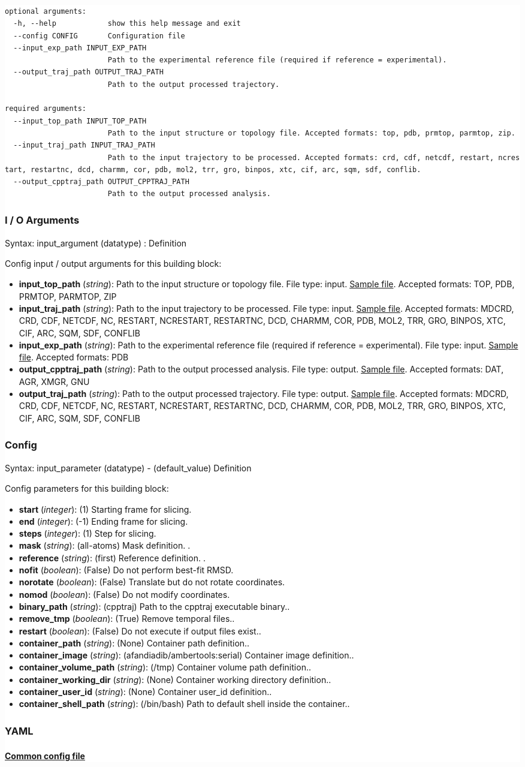     optional arguments:
      -h, --help            show this help message and exit
      --config CONFIG       Configuration file
      --input_exp_path INPUT_EXP_PATH
                            Path to the experimental reference file (required if reference = experimental).
      --output_traj_path OUTPUT_TRAJ_PATH
                            Path to the output processed trajectory.
    
    required arguments:
      --input_top_path INPUT_TOP_PATH
                            Path to the input structure or topology file. Accepted formats: top, pdb, prmtop, parmtop, zip.
      --input_traj_path INPUT_TRAJ_PATH
                            Path to the input trajectory to be processed. Accepted formats: crd, cdf, netcdf, restart, ncrestart, restartnc, dcd, charmm, cor, pdb, mol2, trr, gro, binpos, xtc, cif, arc, sqm, sdf, conflib.
      --output_cpptraj_path OUTPUT_CPPTRAJ_PATH
                            Path to the output processed analysis.
### I / O Arguments
Syntax: input_argument (datatype) : Definition

Config input / output arguments for this building block:
* **input_top_path** (*string*): Path to the input structure or topology file. File type: input. [Sample file](https://github.com/bioexcel/biobb_analysis/raw/master/biobb_analysis/test/data/ambertools/cpptraj.parm.top). Accepted formats: TOP, PDB, PRMTOP, PARMTOP, ZIP
* **input_traj_path** (*string*): Path to the input trajectory to be processed. File type: input. [Sample file](https://github.com/bioexcel/biobb_analysis/raw/master/biobb_analysis/test/data/ambertools/cpptraj.traj.dcd). Accepted formats: MDCRD, CRD, CDF, NETCDF, NC, RESTART, NCRESTART, RESTARTNC, DCD, CHARMM, COR, PDB, MOL2, TRR, GRO, BINPOS, XTC, CIF, ARC, SQM, SDF, CONFLIB
* **input_exp_path** (*string*): Path to the experimental reference file (required if reference = experimental). File type: input. [Sample file](https://github.com/bioexcel/biobb_analysis/raw/master/biobb_analysis/test/data/ambertools/experimental.1e5t.pdb). Accepted formats: PDB
* **output_cpptraj_path** (*string*): Path to the output processed analysis. File type: output. [Sample file](https://github.com/bioexcel/biobb_analysis/raw/master/biobb_analysis/test/reference/ambertools/ref_cpptraj.rms.first.dat). Accepted formats: DAT, AGR, XMGR, GNU
* **output_traj_path** (*string*): Path to the output processed trajectory. File type: output. [Sample file](https://github.com/bioexcel/biobb_analysis/raw/master/biobb_analysis/test/data/ambertools/cpptraj.traj.dcd). Accepted formats: MDCRD, CRD, CDF, NETCDF, NC, RESTART, NCRESTART, RESTARTNC, DCD, CHARMM, COR, PDB, MOL2, TRR, GRO, BINPOS, XTC, CIF, ARC, SQM, SDF, CONFLIB
### Config
Syntax: input_parameter (datatype) - (default_value) Definition

Config parameters for this building block:
* **start** (*integer*): (1) Starting frame for slicing.
* **end** (*integer*): (-1) Ending frame for slicing.
* **steps** (*integer*): (1) Step for slicing.
* **mask** (*string*): (all-atoms) Mask definition. .
* **reference** (*string*): (first) Reference definition. .
* **nofit** (*boolean*): (False) Do not perform best-fit RMSD.
* **norotate** (*boolean*): (False) Translate but do not rotate coordinates.
* **nomod** (*boolean*): (False) Do not modify coordinates.
* **binary_path** (*string*): (cpptraj) Path to the cpptraj executable binary..
* **remove_tmp** (*boolean*): (True) Remove temporal files..
* **restart** (*boolean*): (False) Do not execute if output files exist..
* **container_path** (*string*): (None) Container path definition..
* **container_image** (*string*): (afandiadib/ambertools:serial) Container image definition..
* **container_volume_path** (*string*): (/tmp) Container volume path definition..
* **container_working_dir** (*string*): (None) Container working directory definition..
* **container_user_id** (*string*): (None) Container user_id definition..
* **container_shell_path** (*string*): (/bin/bash) Path to default shell inside the container..
### YAML
#### [Common config file](https://github.com/bioexcel/biobb_analysis/blob/master/biobb_analysis/test/data/config/config_cpptraj_rms.yml)
```python
```
